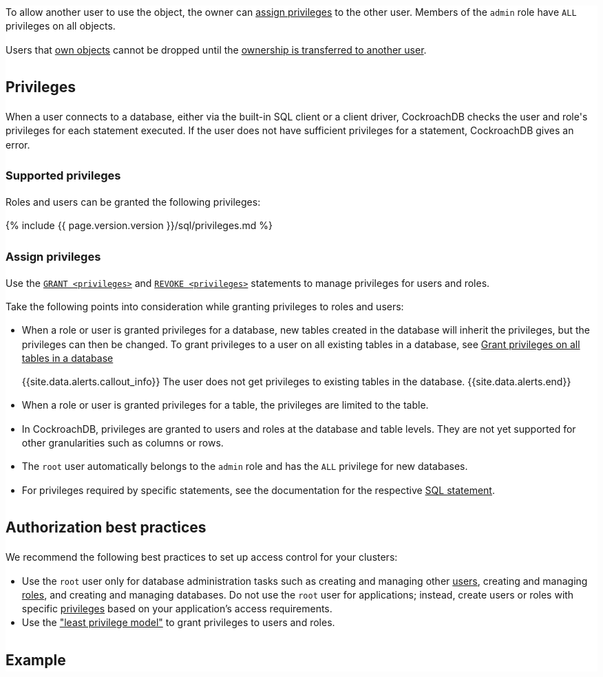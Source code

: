 To allow another user to use the object, the owner can [assign privileges](#assign-privileges) to the other user. Members of the `admin` role have `ALL` privileges on all objects.

Users that [own objects](authorization.html#privileges) cannot be dropped until the [ownership is transferred to another user](owner-to.html#change-a-databases-owner).

## Privileges

When a user connects to a database, either via the built-in SQL client or a client driver, CockroachDB checks the user and role's privileges for each statement executed. If the user does not have sufficient privileges for a statement, CockroachDB gives an error.

### Supported privileges

Roles and users can be granted the following privileges:

{% include {{ page.version.version }}/sql/privileges.md %}

### Assign privileges

Use the [`GRANT <privileges>`](grant.html) and [`REVOKE <privileges>`](revoke.html) statements to manage privileges for users and roles.

Take the following points into consideration while granting privileges to roles and users:

- When a role or user is granted privileges for a database, new tables created in the database will inherit the privileges, but the privileges can then be changed. To grant privileges to a user on all existing tables in a database, see [Grant privileges on all tables in a database](grant.html#grant-privileges-on-all-tables-in-a-database-or-schema)

    {{site.data.alerts.callout_info}}
    The user does not get privileges to existing tables in the database.
    {{site.data.alerts.end}}

- When a role or user is granted privileges for a table, the privileges are limited to the table.
- In CockroachDB, privileges are granted to users and roles at the database and table levels. They are not yet supported for other granularities such as columns or rows.
- The `root` user automatically belongs to the `admin` role and has the `ALL` privilege for new databases.
- For privileges required by specific statements, see the documentation for the respective [SQL statement](sql-statements.html).

## Authorization best practices

We recommend the following best practices to set up access control for your clusters:

- Use the `root` user only for database administration tasks such as creating and managing other [users](#sql-users), creating and managing [roles](#roles), and creating and managing databases. Do not use the `root` user for applications; instead, create users or roles with specific [privileges](#assign-privileges) based on your application’s access requirements.
- Use the ["least privilege model"](https://en.wikipedia.org/wiki/Principle_of_least_privilege) to grant privileges to users and roles.

## Example
